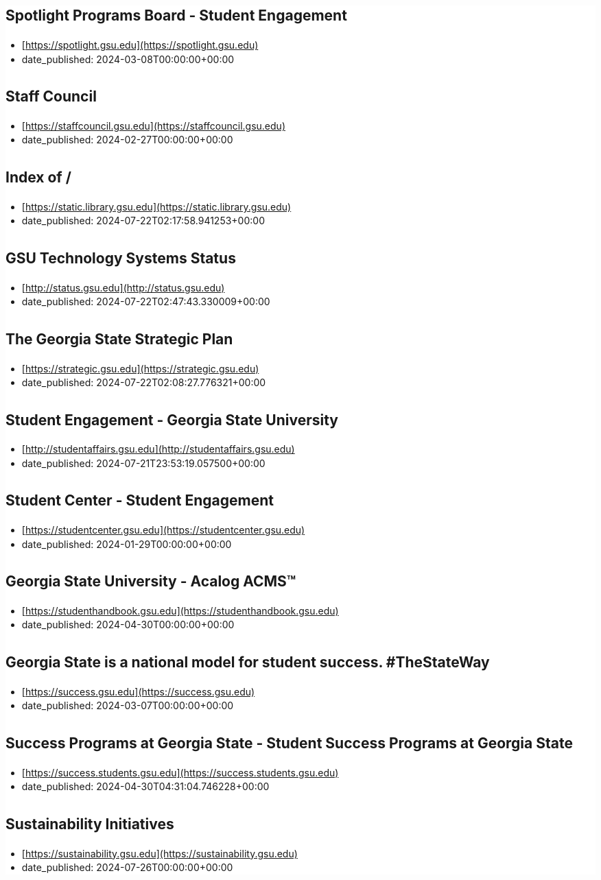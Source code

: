  ## Spotlight Programs Board - Student Engagement
 - [https://spotlight.gsu.edu](https://spotlight.gsu.edu)
 - date_published: 2024-03-08T00:00:00+00:00

 ## Staff Council
 - [https://staffcouncil.gsu.edu](https://staffcouncil.gsu.edu)
 - date_published: 2024-02-27T00:00:00+00:00

 ## Index of /
 - [https://static.library.gsu.edu](https://static.library.gsu.edu)
 - date_published: 2024-07-22T02:17:58.941253+00:00

 ## GSU Technology Systems Status
 - [http://status.gsu.edu](http://status.gsu.edu)
 - date_published: 2024-07-22T02:47:43.330009+00:00

 ## The Georgia State Strategic Plan
 - [https://strategic.gsu.edu](https://strategic.gsu.edu)
 - date_published: 2024-07-22T02:08:27.776321+00:00

 ## Student Engagement - Georgia State University
 - [http://studentaffairs.gsu.edu](http://studentaffairs.gsu.edu)
 - date_published: 2024-07-21T23:53:19.057500+00:00

 ## Student Center - Student Engagement
 - [https://studentcenter.gsu.edu](https://studentcenter.gsu.edu)
 - date_published: 2024-01-29T00:00:00+00:00

 ## Georgia State University - Acalog ACMS™
 - [https://studenthandbook.gsu.edu](https://studenthandbook.gsu.edu)
 - date_published: 2024-04-30T00:00:00+00:00

 ## Georgia State is a national model for student success. #TheStateWay
 - [https://success.gsu.edu](https://success.gsu.edu)
 - date_published: 2024-03-07T00:00:00+00:00

 ## Success Programs at Georgia State - Student Success Programs at Georgia State
 - [https://success.students.gsu.edu](https://success.students.gsu.edu)
 - date_published: 2024-04-30T04:31:04.746228+00:00

 ## Sustainability Initiatives
 - [https://sustainability.gsu.edu](https://sustainability.gsu.edu)
 - date_published: 2024-07-26T00:00:00+00:00
